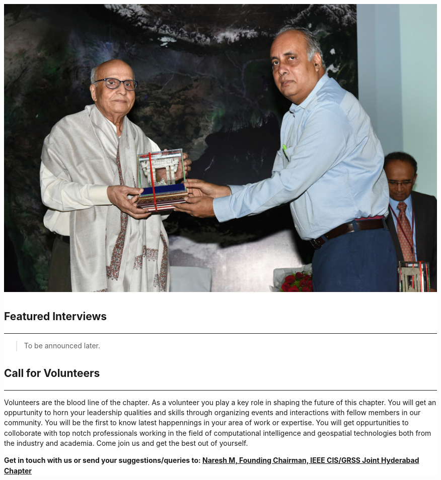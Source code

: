 ![](/user/img/cis-grss/events/Deekshatulu.jpg?raw=true)  

## Featured Interviews  
---  
> To be announced later.  

## Call for Volunteers 
---  
Volunteers are the blood line of the chapter. As a volunteer you play a key role in shaping the future of this chapter. You will get an oppurtunity to horn your leadership qualities and skills through organizing events and interactions with fellow members in our community. You will be the first to know latest happennings in your area of work or expertise. You will get oppurtunities to colloborate with top notch professionals working in the field of computational intelligence and geospatial technologies both from the industry and academia. Come join us and get the best out of yourself.  

**Get in touch with us or send your suggestions/queries to: [Naresh M, Founding Chairman, IEEE CIS/GRSS Joint Hyderabad Chapter](mailto:nareshm@ieee.org)**